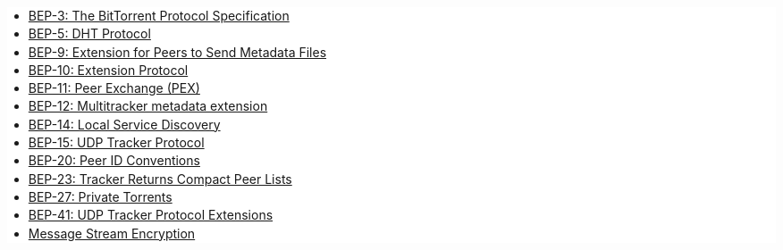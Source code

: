 * [BEP-3: The BitTorrent Protocol Specification](http://bittorrent.org/beps/bep_0003.html)
* [BEP-5: DHT Protocol](http://bittorrent.org/beps/bep_0005.html)
* [BEP-9: Extension for Peers to Send Metadata Files](http://bittorrent.org/beps/bep_0009.html)
* [BEP-10: Extension Protocol](http://bittorrent.org/beps/bep_0010.html)
* [BEP-11: Peer Exchange (PEX)](http://bittorrent.org/beps/bep_0011.html)
* [BEP-12: Multitracker metadata extension](http://bittorrent.org/beps/bep_0012.html)
* [BEP-14: Local Service Discovery](http://bittorrent.org/beps/bep_0014.html)
* [BEP-15: UDP Tracker Protocol](http://bittorrent.org/beps/bep_0015.html)
* [BEP-20: Peer ID Conventions](http://bittorrent.org/beps/bep_0020.html)
* [BEP-23: Tracker Returns Compact Peer Lists](http://bittorrent.org/beps/bep_0023.html)
* [BEP-27: Private Torrents](http://bittorrent.org/beps/bep_0027.html)
* [BEP-41: UDP Tracker Protocol Extensions](http://bittorrent.org/beps/bep_0041.html)
* [Message Stream Encryption](http://wiki.vuze.com/w/Message_Stream_Encryption)
